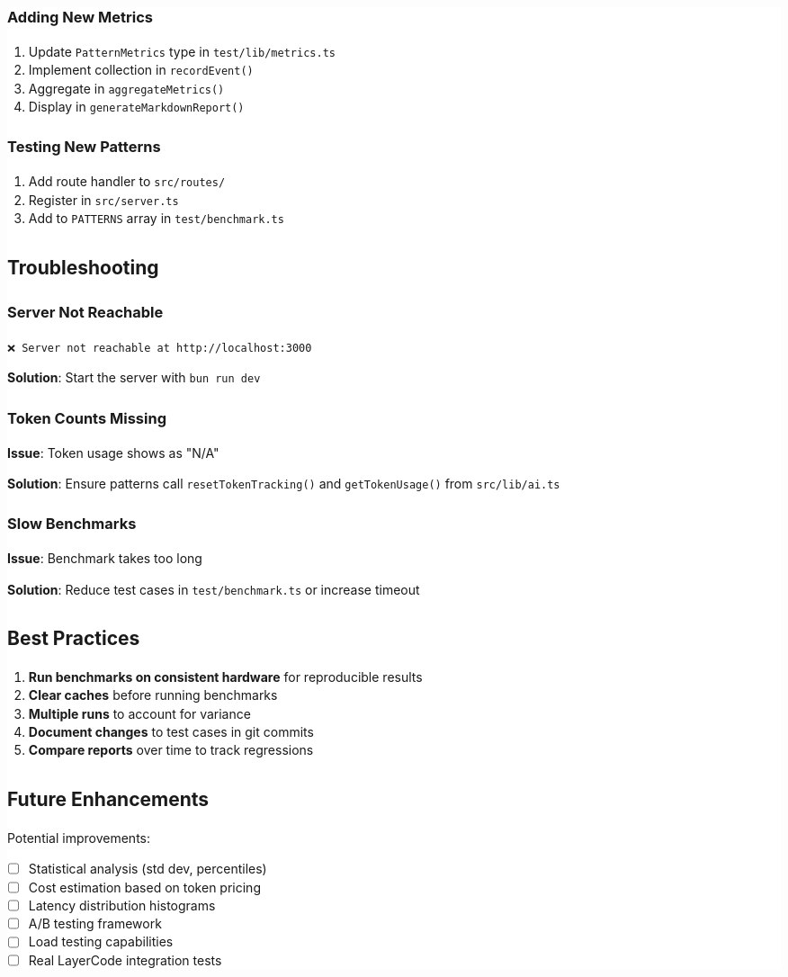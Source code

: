 ### Adding New Metrics

1. Update `PatternMetrics` type in `test/lib/metrics.ts`
2. Implement collection in `recordEvent()`
3. Aggregate in `aggregateMetrics()`
4. Display in `generateMarkdownReport()`

### Testing New Patterns

1. Add route handler to `src/routes/`
2. Register in `src/server.ts`
3. Add to `PATTERNS` array in `test/benchmark.ts`

## Troubleshooting

### Server Not Reachable
```
❌ Server not reachable at http://localhost:3000
```
**Solution**: Start the server with `bun run dev`

### Token Counts Missing
**Issue**: Token usage shows as "N/A"

**Solution**: Ensure patterns call `resetTokenTracking()` and `getTokenUsage()` from `src/lib/ai.ts`

### Slow Benchmarks
**Issue**: Benchmark takes too long

**Solution**: Reduce test cases in `test/benchmark.ts` or increase timeout

## Best Practices

1. **Run benchmarks on consistent hardware** for reproducible results
2. **Clear caches** before running benchmarks
3. **Multiple runs** to account for variance
4. **Document changes** to test cases in git commits
5. **Compare reports** over time to track regressions

## Future Enhancements

Potential improvements:
- [ ] Statistical analysis (std dev, percentiles)
- [ ] Cost estimation based on token pricing
- [ ] Latency distribution histograms
- [ ] A/B testing framework
- [ ] Load testing capabilities
- [ ] Real LayerCode integration tests
